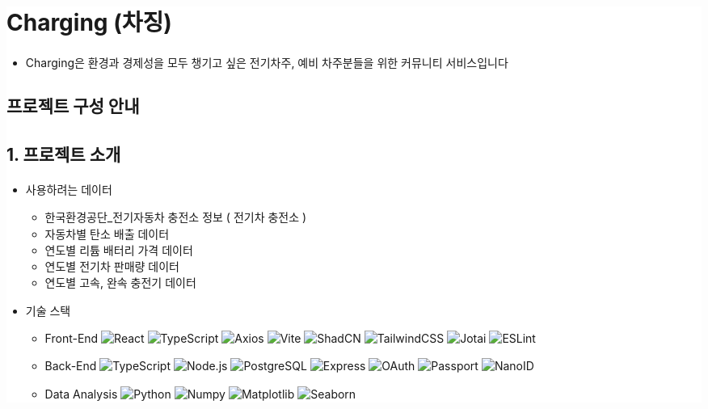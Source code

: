 # Charging (차징)

- Charging은 환경과 경제성을 모두 챙기고 싶은 전기차주, 예비 차주분들을 위한 커뮤니티 서비스입니다

## 프로젝트 구성 안내

## 1. 프로젝트 소개

- 사용하려는 데이터

  - 한국환경공단\_전기자동차 충전소 정보 ( 전기차 충전소 )
  - 자동차별 탄소 배출 데이터
  - 연도별 리튬 배터리 가격 데이터
  - 연도별 전기차 판매량 데이터
  - 연도별 고속, 완속 충전기 데이터

- 기술 스택

  - Front-End
    ![React](https://img.shields.io/badge/React-20232A?style=flat-square&logo=react&logoColor=61DAFB)
    ![TypeScript](https://img.shields.io/badge/TypeScript-007ACC?style=flat-square&logo=typescript&logoColor=white)
    ![Axios](https://img.shields.io/badge/Axios-20232A?style=flat-square&logo=axios&logoColor=61DAFB)
    ![Vite](https://img.shields.io/badge/Vite-20232A?style=flat-square&logo=vite&logoColor=AD46EF)
    ![ShadCN](https://img.shields.io/badge/ShadCN-20232A?style=flat-square&logo=shadcn&logoColor=black)
    ![TailwindCSS](https://img.shields.io/badge/TailwindCSS-38B2AC?style=flat-square&logo=tailwind-css&logoColor=white)
    ![Jotai](https://img.shields.io/badge/Jotai-20232A?style=flat-s&logo=jotai&logoColor=61DAFB)
    ![ESLint](https://img.shields.io/badge/ESLint-4B32C3?style=flat-square&logo=eslint&logoColor=white)
  - Back-End
    ![TypeScript](https://img.shields.io/badge/TypeScript-007ACC?style=flat-square&logo=typescript&logoColor=white)
    ![Node.js](https://img.shields.io/badge/Node.js-43853D?style=flat-square&logo=node-dot-js&logoColor=white)
    ![PostgreSQL](https://img.shields.io/badge/PostgreSQL-316192?style=flat-square&logo=postgresql&logoColor=white)
    ![Express](https://img.shields.io/badge/Express-000000?style=flat-square&logo=express&logoColor=white)
    ![OAuth](https://img.shields.io/badge/OAuth-000000?style=flat-square&logo=oauth&logoColor=white)
    ![Passport](https://img.shields.io/badge/Passport-34E27A?style=flat-square&logo=passport&logoColor=white)
    ![NanoID](https://img.shields.io/badge/NanoID-000000?style=flat-square&logo=nanoid&logoColor=white)

  - Data Analysis
    ![Python](https://img.shields.io/badge/Python-3776AB?style=flat-square&logo=python&logoColor=white)
    ![Numpy](https://img.shields.io/badge/Numpy-013243?style=flat-square&logo=numpy&logoColor=white)
    ![Matplotlib](https://img.shields.io/badge/Matplotlib-000000?style=flat-square&logo=matplotlib&logoColor=white)
    ![Seaborn](https://img.shields.io/badge/Seaborn-3776AB?style=flat-square&logo=seaborn&logoColor=white)
